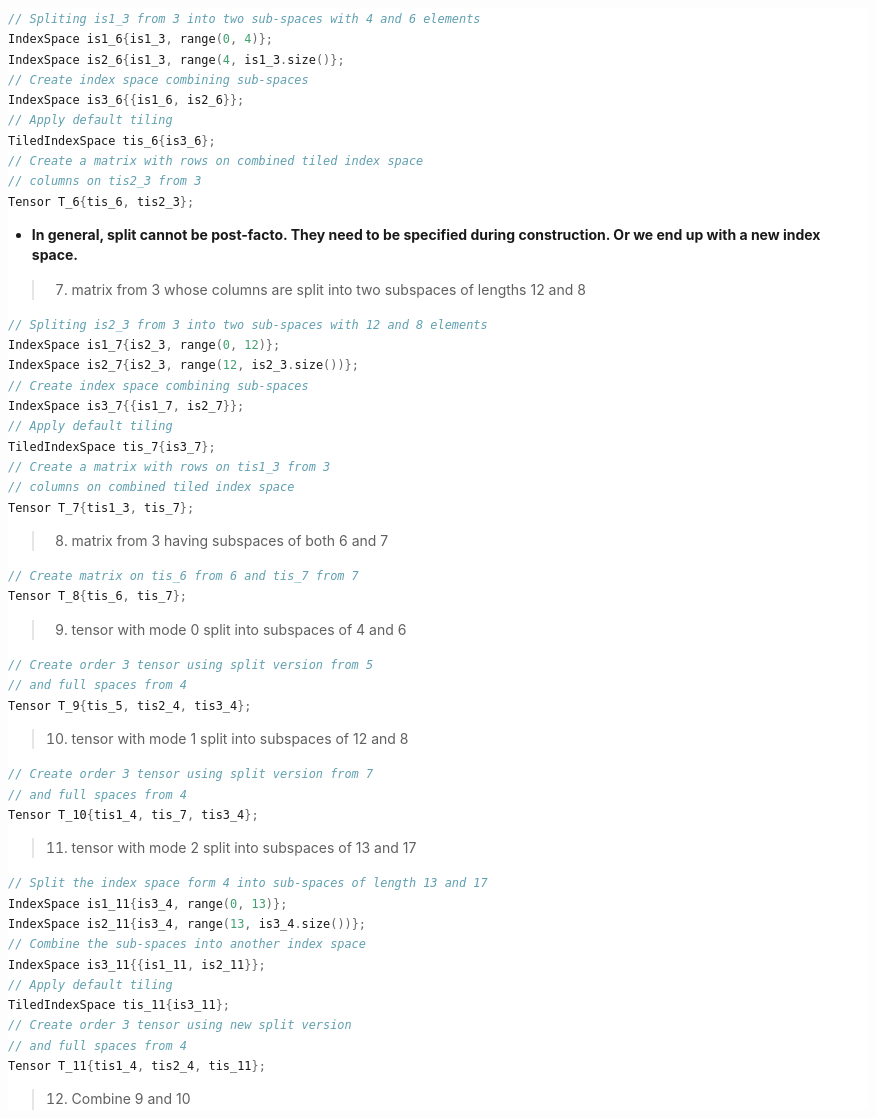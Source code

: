 ```c++
// Spliting is1_3 from 3 into two sub-spaces with 4 and 6 elements
IndexSpace is1_6{is1_3, range(0, 4)};  
IndexSpace is2_6{is1_3, range(4, is1_3.size()}; 
// Create index space combining sub-spaces
IndexSpace is3_6{{is1_6, is2_6}};
// Apply default tiling
TiledIndexSpace tis_6{is3_6};
// Create a matrix with rows on combined tiled index space
// columns on tis2_3 from 3
Tensor T_6{tis_6, tis2_3};
```
- **In general, split cannot be post-facto. They need to be specified during construction. Or we end up with a new index space.**

> 7. matrix from 3 whose columns are split into two subspaces of lengths 12 and 8

```c++
// Spliting is2_3 from 3 into two sub-spaces with 12 and 8 elements
IndexSpace is1_7{is2_3, range(0, 12)};  
IndexSpace is2_7{is2_3, range(12, is2_3.size())}; 
// Create index space combining sub-spaces
IndexSpace is3_7{{is1_7, is2_7}};
// Apply default tiling
TiledIndexSpace tis_7{is3_7};
// Create a matrix with rows on tis1_3 from 3
// columns on combined tiled index space
Tensor T_7{tis1_3, tis_7};
```

> 8. matrix from 3 having subspaces of both 6 and 7

```c++
// Create matrix on tis_6 from 6 and tis_7 from 7
Tensor T_8{tis_6, tis_7};
```

> 9. tensor with mode 0 split into subspaces of 4 and 6

```c++
// Create order 3 tensor using split version from 5
// and full spaces from 4
Tensor T_9{tis_5, tis2_4, tis3_4};
```
> 10. tensor with mode 1 split into subspaces of 12 and 8

```c++
// Create order 3 tensor using split version from 7
// and full spaces from 4
Tensor T_10{tis1_4, tis_7, tis3_4};
```
> 11. tensor with mode 2 split into subspaces of 13 and 17

```c++
// Split the index space form 4 into sub-spaces of length 13 and 17
IndexSpace is1_11{is3_4, range(0, 13)};
IndexSpace is2_11{is3_4, range(13, is3_4.size())};
// Combine the sub-spaces into another index space
IndexSpace is3_11{{is1_11, is2_11}};
// Apply default tiling
TiledIndexSpace tis_11{is3_11};
// Create order 3 tensor using new split version
// and full spaces from 4
Tensor T_11{tis1_4, tis2_4, tis_11};
```
> 12. Combine 9 and 10
